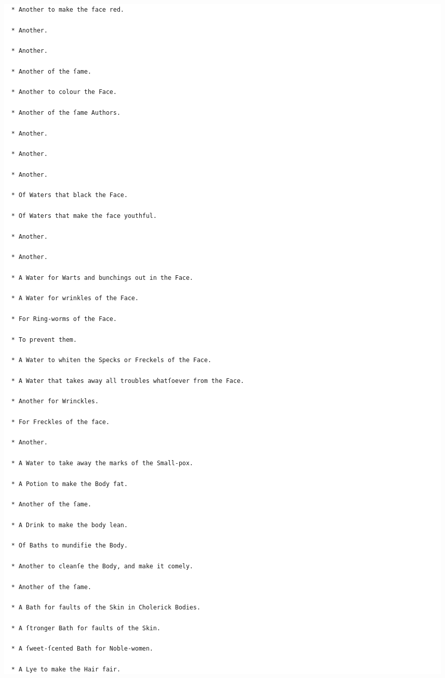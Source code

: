       * Another to make the face red.

      * Another.

      * Another.

      * Another of the ſame.

      * Another to colour the Face.

      * Another of the ſame Authors.

      * Another.

      * Another.

      * Another.

      * Of Waters that black the Face.

      * Of Waters that make the face youthful.

      * Another.

      * Another.

      * A Water for Warts and bunchings out in the Face.

      * A Water for wrinkles of the Face.

      * For Ring-worms of the Face.

      * To prevent them.

      * A Water to whiten the Specks or Freckels of the Face.

      * A Water that takes away all troubles whatſoever from the Face.

      * Another for Wrinckles.

      * For Freckles of the face.

      * Another.

      * A Water to take away the marks of the Small-pox.

      * A Potion to make the Body fat.

      * Another of the ſame.

      * A Drink to make the body lean.

      * Of Baths to mundifie the Body.

      * Another to cleanſe the Body, and make it comely.

      * Another of the ſame.

      * A Bath for faults of the Skin in Cholerick Bodies.

      * A ſtronger Bath for faults of the Skin.

      * A ſweet-ſcented Bath for Noble-women.

      * A Lye to make the Hair fair.
